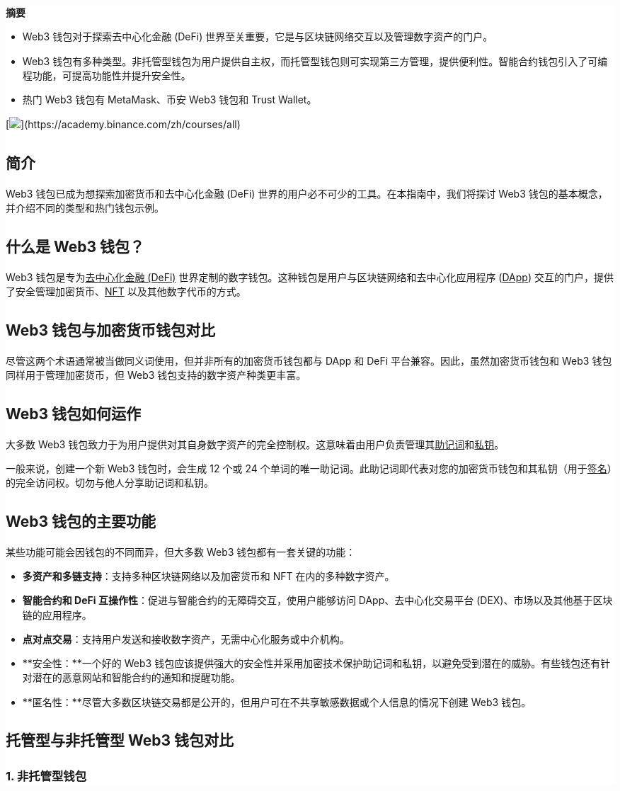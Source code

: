 
**摘要**

*   Web3 钱包对于探索去中心化金融 (DeFi) 世界至关重要，它是与区块链网络交互以及管理数字资产的门户。
    
*   Web3 钱包有多种类型。非托管型钱包为用户提供自主权，而托管型钱包则可实现第三方管理，提供便利性。智能合约钱包引入了可编程功能，可提高功能性并提升安全性。
    
*   热门 Web3 钱包有 MetaMask、币安 Web3 钱包和 Trust Wallet。
    

[![](https://public.bnbstatic.com/static/academy/static/academy/editor-uploads/1bc7d1822768411e97ea0b89e84dacf4.)](https://academy.binance.com/zh/courses/all)

简介
--

Web3 钱包已成为想探索加密货币和去中心化金融 (DeFi) 世界的用户必不可少的工具。在本指南中，我们将探讨 Web3 钱包的基本概念，并介绍不同的类型和热门钱包示例。

什么是 Web3 钱包？
------------

Web3 钱包是专为[去中心化金融 (DeFi)](https://academy.binance.com/zh/articles/the-complete-beginners-guide-to-decentralized-finance-defi) 世界定制的数字钱包。这种钱包是用户与区块链网络和去中心化应用程序 ([DApp](https://academy.binance.com/zh/articles/what-are-decentralized-applications-dapps)) 交互的门户，提供了安全管理加密货币、[NFT](https://academy.binance.com/zh/articles/what-is-an-nft) 以及其他数字代币的方式。

Web3 钱包与加密货币钱包对比
----------------

尽管这两个术语通常被当做同义词使用，但并非所有的加密货币钱包都与 DApp 和 DeFi 平台兼容。因此，虽然加密货币钱包和 Web3 钱包同样用于管理加密货币，但 Web3 钱包支持的数字资产种类更丰富。

Web3 钱包如何运作
-----------

大多数 Web3 钱包致力于为用户提供对其自身数字资产的完全控制权。这意味着由用户负责管理其[助记词](https://academy.binance.com/zh/glossary/seed-phrase)和[私钥](https://academy.binance.com/zh/glossary/private-key)。

一般来说，创建一个新 Web3 钱包时，会生成 12 个或 24 个单词的唯一助记词。此助记词即代表对您的加密货币钱包和其私钥（用于[签名](https://academy.binance.com/zh/articles/what-is-a-digital-signature)）的完全访问权。切勿与他人分享助记词和私钥。

Web3 钱包的主要功能
------------

某些功能可能会因钱包的不同而异，但大多数 Web3 钱包都有一套关键的功能：

*   **多资产和多链支持**：支持多种区块链网络以及加密货币和 NFT 在内的多种数字资产。
    
*   **智能合约和 DeFi 互操作性**：促进与智能合约的无障碍交互，使用户能够访问 DApp、去中心化交易平台 (DEX)、市场以及其他基于区块链的应用程序。
    
*   **点对点交易**：支持用户发送和接收数字资产，无需中心化服务或中介机构。
    
*   **安全性：**一个好的 Web3 钱包应该提供强大的安全性并采用加密技术保护助记词和私钥，以避免受到潜在的威胁。有些钱包还有针对潜在的恶意网站和智能合约的通知和提醒功能。
    
*   **匿名性：**尽管大多数区块链交易都是公开的，但用户可在不共享敏感数据或个人信息的情况下创建 Web3 钱包。
    

托管型与非托管型 Web3 钱包对比
------------------

### 1. 非托管型钱包
